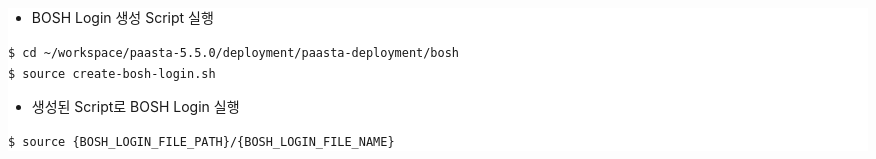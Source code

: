 
* BOSH Login 생성 Script 실행

```text
$ cd ~/workspace/paasta-5.5.0/deployment/paasta-deployment/bosh
$ source create-bosh-login.sh
```

* 생성된 Script로 BOSH Login 실행

```text
$ source {BOSH_LOGIN_FILE_PATH}/{BOSH_LOGIN_FILE_NAME}
```

